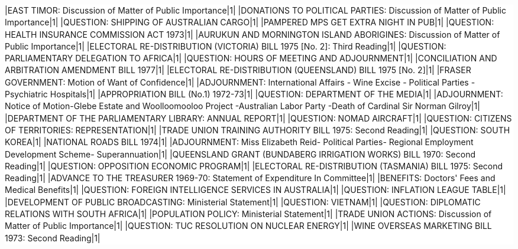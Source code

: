 |EAST TIMOR: Discussion of Matter of Public Importance|1|
|DONATIONS TO POLITICAL PARTIES: Discussion of Matter of Public Importance|1|
|QUESTION: SHIPPING OF AUSTRALIAN CARGO|1|
|PAMPERED MPS GET EXTRA NIGHT IN PUB|1|
|QUESTION: HEALTH INSURANCE COMMISSION ACT 1973|1|
|AURUKUN AND MORNINGTON ISLAND ABORIGINES: Discussion of Matter of Public Importance|1|
|ELECTORAL RE-DISTRIBUTION (VICTORIA) BILL 1975 [No. 2]: Third Reading|1|
|QUESTION: PARLIAMENTARY DELEGATION TO AFRICA|1|
|QUESTION: HOURS OF MEETING AND ADJOURNMENT|1|
|CONCILIATION AND ARBITRATION AMENDMENT BILL 1977|1|
|ELECTORAL RE-DISTRIBUTION (QUEENSLAND) BILL 1975 [No. 2]|1|
|FRASER GOVERNMENT: Motion of Want of Confidence|1|
|ADJOURNMENT: International Affairs - Wine Excise - Political Parties - Psychiatric Hospitals|1|
|APPROPRIATION BILL (No.1) 1972-73|1|
|QUESTION: DEPARTMENT OF THE MEDIA|1|
|ADJOURNMENT: Notice of Motion-Glebe Estate and Woolloomooloo Project -Australian Labor Party -Death of Cardinal Sir Norman Gilroy|1|
|DEPARTMENT OF THE PARLIAMENTARY LIBRARY: ANNUAL REPORT|1|
|QUESTION: NOMAD AIRCRAFT|1|
|QUESTION: CITIZENS OF TERRITORIES: REPRESENTATION|1|
|TRADE UNION TRAINING AUTHORITY BILL 1975: Second Reading|1|
|QUESTION: SOUTH KOREA|1|
|NATIONAL ROADS BILL 1974|1|
|ADJOURNMENT: Miss Elizabeth Reid- Political Parties- Regional Employment Development Scheme- Superannuation|1|
|QUEENSLAND GRANT (BUNDABERG IRRIGATION WORKS) BILL 1970: Second Reading|1|
|QUESTION: OPPOSITION ECONOMIC PROGRAM|1|
|ELECTORAL RE-DISTRIBUTION (TASMANIA) BILL 1975: Second Reading|1|
|ADVANCE TO THE TREASURER 1969-70: Statement of Expenditure In Committee|1|
|BENEFITS: Doctors' Fees and Medical Benefits|1|
|QUESTION: FOREIGN INTELLIGENCE SERVICES IN AUSTRALIA|1|
|QUESTION: INFLATION LEAGUE TABLE|1|
|DEVELOPMENT OF PUBLIC BROADCASTING: Ministerial Statement|1|
|QUESTION: VIETNAM|1|
|QUESTION: DIPLOMATIC RELATIONS WITH SOUTH AFRICA|1|
|POPULATION POLICY: Ministerial Statement|1|
|TRADE UNION ACTIONS: Discussion of Matter of Public Importance|1|
|QUESTION: TUC RESOLUTION ON NUCLEAR ENERGY|1|
|WINE OVERSEAS MARKETING BILL 1973: Second Reading|1|